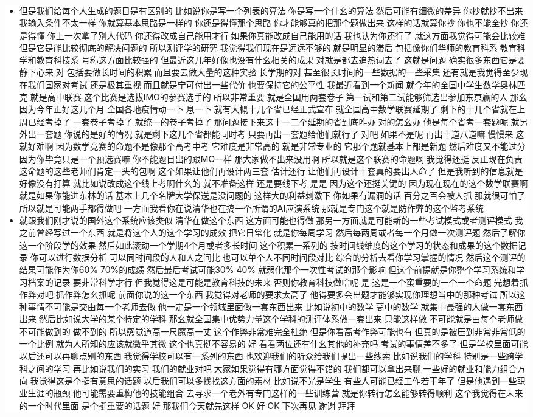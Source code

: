 - 但是我们给每个人生成的题目是有区别的 比如说你是写一个列表的算法 你是写一个什幺的算法 然后可能有细微的差异 你抄就抄不出来 我输入条件不太一样 你就算基本思路是一样的 你还是得懂那个思路 你才能够真的把那个题做出来 这样的话就算你抄 你也不能全抄 你还是得懂 你上一次拿了别人代码 你还得改成自己能用才行 如果你真能改成自己能用的话 我也认为你还行了 就这方面我觉得可能会比较难 但是它是能比较彻底的解决问题的 所以测评学的研究 我觉得我们现在是远远不够的 就是明显的滞后 包括像你们华师的教育科系 教育科学和教育科技系 号称这方面比较强的 但最近这几年好像也没有什幺相关的成果 对就是都去追热词去了 这就是问题 确实很多东西它是要静下心来 对 包括要做长时间的积累 而且要去做大量的这种实验 长学期的对 甚至很长时间的一些数据的一些采集 还有就是我觉得至少现在我们国家对考试 还是极其重视 而且就是宁可付出一些代价 也要保持它的公平性 我最近看到一个新闻 就今年的全国中学生数学奥林匹克 就是高中联赛 这个比赛是选拔IMO的参赛选手的 所以非常重要 就是全国用两套卷子 第一试和第二试能够筛选出参加东京赢的人 那幺因为今年正好这几个月 全国各地疫情动一下 息一下 就有大概十几个省已经正式宣布 就全国高中数学联赛延期了 剩下的十几个省就在上周已经考掉了 一套卷子考掉了 就统一的卷子考掉了 那问题接下来这十一二个延期的省到底咋办 对的怎幺办 他是每个省考一套题呢 就另外出一套题 你说的是好的情况 就是剩下这几个省都能同时考 只要再出一套题给他们就行了 对吧 如果不是呢 再出十道八道嘛 慢慢来 这就好难啊 因为数学竞赛的命题不是像那个高考中考 它难度是非常高的 就是非常专业的 它那个题就基本上都是新题 然后难度又不能过分 因为你毕竟只是一个预选赛嘛 你不能题目出的跟MO一样 那大家做不出来没用啊 所以就是这个联赛的命题啊 我觉得还挺 反正现在负责这命题的这些老师们肯定一头的包啊 这个如果让他们再设计两三套 估计还行 让他们再设计十套真的要出人命了 但是我听到的信息就是好像没有打算 就比如说改成这个线上考啊什幺的 就不准备这样 还是要线下考 是是 因为这个还挺关键的 因为现在现在的这个数学联赛啊 就是如果你能进东林的话 基本上几个名牌大学保送是没问题的 这样大的利益刺激下 你如果有漏洞的话 百分之百会被人抓 那就很可怕了 所以就是可能两手都得做吧 一方面我看你在说清华也在搞一个所谓的AI应演系统 那就是专门这个就是防作弊的这个监考系统
- 就跟我们刚才说的国外这个系统应该类似 清华在做这个东西 这方面可能也得做 那另一方面就是可能新的一些考试模式或者测评模式 我之前曾经写过一个东西 就是将这个人的这个学习的成效 把它日常化 就是你每周学习 然后每两周或者每一个月做一次测评题 然后了解你这一个阶段学的效果 然后如此滚动一个学期4个月或者多长时间 这个积累一系列的 按时间线维度的这个学习的状态和成果的这个数据记录 你可以进行数据分析 可以同时间段的人和人之间比 也可以单个人不同时间段对比 综合的分析去看你学习掌握的情况 然后这个测评的结果可能作为你60% 70%的成绩 然后最后考试可能30% 40% 就弱化那个一次性考试的那个影响 但这个前提就是你整个学习系统和学习档案的记录 要非常科学才行 但我觉得这是可能是教育科技的未来 否则你教育科技做啥呢 是 这是一个蛮重要的一个一个命题 光想着抓作弊对吧 抓作弊怎幺抓呢 前面你说的这一个东西 我觉得对老师的要求太高了 他得要多会出题才能够实现你理想当中的那种考试 所以这种事情不可能是交由每一个老师去做 他一定是一个领域里面做一套东西出来 比如说初中的数学 高中的数学 就集中最强的人做一套东西出来 然后比如说大学的某个特定的学科 那幺就全国集中优势力量这个学科的测评体系做一套出来 只能这样做 不可能就是由每个老师做 不可能做到的 做不到的 所以感觉道高一尺魔高一丈 这个作弊非常难完全杜绝 但是你看高考作弊可能也有 但真的是被压到非常非常低的一个比例 就为人所知的应该就微乎其微 这个也真挺不容易的 好 看看两位还有什幺其他的补充吗 考试的事情差不多了 但是学校里面可能以后还可以再聊点别的东西 我觉得学校可以有一系列的东西 也欢迎我们的听众给我们提出一些线索 比如说我们的学科 特别是一些跨学科之间的学习 再比如说我们的实习 我们的就业对吧 大家如果觉得有哪方面觉得不错的 我们都可以拿出来聊 一些好的就业和能力组合方向 我觉得这是个挺有意思的话题 以后我们可以多找找这方面的素材 比如说不光是学生 有些人可能已经工作若干年了 但是他遇到一些职业生涯的瓶颈 他可能需要重构他的技能组合 去寻求一个老外有专门这样的一些训练营 就是你转行怎幺能够转得顺利 这个我觉得在未来的一个时代里面 是个挺重要的话题 好 那我们今天就先这样 OK 好 OK 下次再见 谢谢 拜拜
